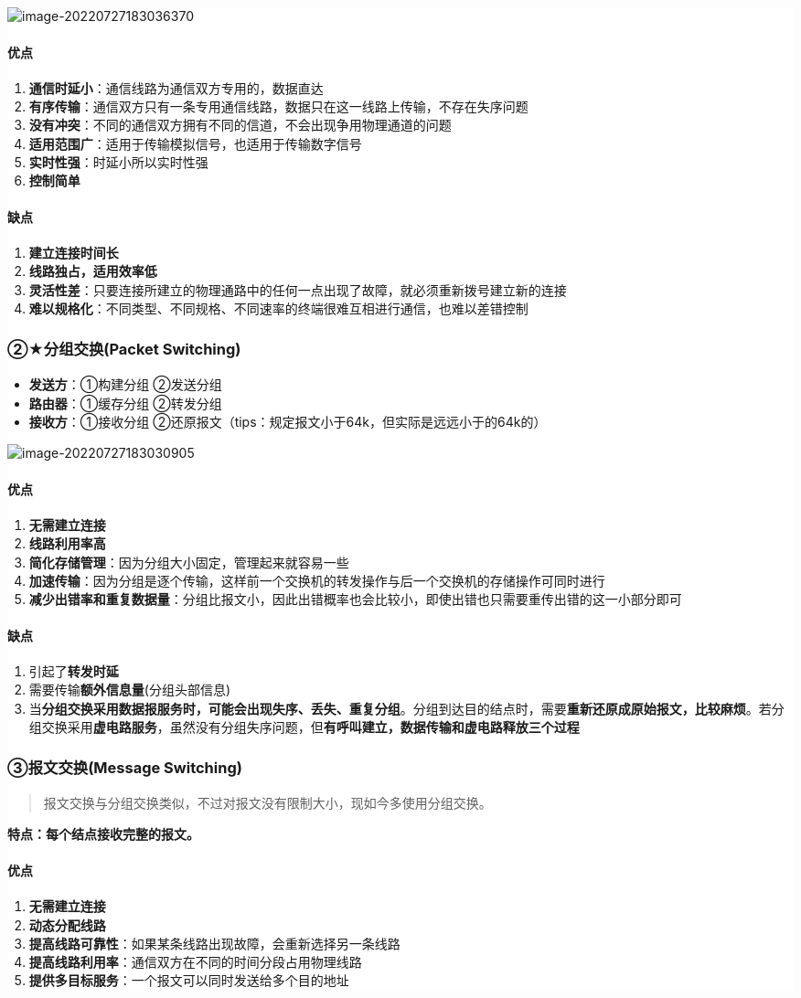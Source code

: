 ![image-20220727183036370](https://figurebed-ladidol.oss-cn-chengdu.aliyuncs.com/img/202207271830467.png)

#### 优点 ####

1. **通信时延小**：通信线路为通信双方专用的，数据直达
2. **有序传输**：通信双方只有一条专用通信线路，数据只在这一线路上传输，不存在失序问题
3. **没有冲突**：不同的通信双方拥有不同的信道，不会出现争用物理通道的问题
4. **适用范围广**：适用于传输模拟信号，也适用于传输数字信号
5. **实时性强**：时延小所以实时性强
6. **控制简单**

#### 缺点 ####

1. **建立连接时间长**
2. **线路独占，适用效率低**
3. **灵活性差**：只要连接所建立的物理通路中的任何一点出现了故障，就必须重新拨号建立新的连接
4. **难以规格化**：不同类型、不同规格、不同速率的终端很难互相进行通信，也难以差错控制

### ②★分组交换(Packet Switching) ###

+ **发送方**：①构建分组 ②发送分组
+ **路由器**：①缓存分组 ②转发分组
+ **接收方**：①接收分组 ②还原报文（tips：规定报文小于64k，但实际是远远小于的64k的）

![image-20220727183030905](https://figurebed-ladidol.oss-cn-chengdu.aliyuncs.com/img/202207271830011.png)

#### 优点 ####

1. **无需建立连接**
2. **线路利用率高**
3. **简化存储管理**：因为分组大小固定，管理起来就容易一些
4. **加速传输**：因为分组是逐个传输，这样前一个交换机的转发操作与后一个交换机的存储操作可同时进行
5. **减少出错率和重复数据量**：分组比报文小，因此出错概率也会比较小，即使出错也只需要重传出错的这一小部分即可

#### 缺点 ####

1. 引起了**转发时延**
2. 需要传输**额外信息量**(分组头部信息)
3. 当**分组交换采用数据报服务时，可能会出现失序、丢失、重复分组**。分组到达目的结点时，需要**重新还原成原始报文，比较麻烦**。若分组交换采用**虚电路服务**，虽然没有分组失序问题，但**有呼叫建立，数据传输和虚电路释放三个过程**

### ③报文交换(Message Switching) ###

> 报文交换与分组交换类似，不过对报文没有限制大小，现如今多使用分组交换。

**特点：每个结点接收完整的报文。**

#### 优点 ####

1. **无需建立连接**
2. **动态分配线路**
3. **提高线路可靠性**：如果某条线路出现故障，会重新选择另一条线路
4. **提高线路利用率**：通信双方在不同的时间分段占用物理线路
5. **提供多目标服务**：一个报文可以同时发送给多个目的地址
